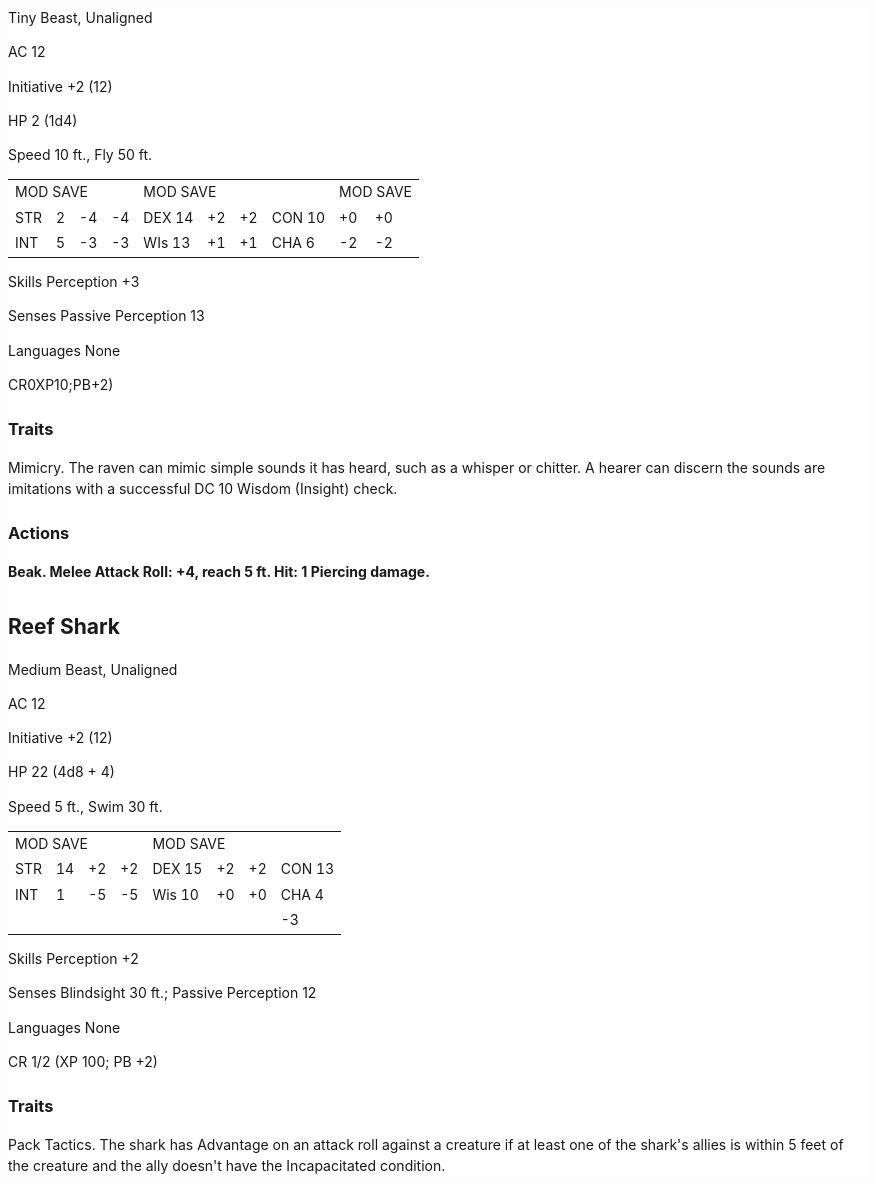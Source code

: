 Tiny Beast, Unaligned

AC 12

Initiative +2 (12)

HP 2 (1d4)

Speed 10 ft., Fly 50 ft.

<table><tr><td colspan="4">MOD SAVE</td><td colspan="4">MOD SAVE</td><td colspan="3">MOD SAVE</td></tr><tr><td>STR</td><td>2</td><td>-4</td><td>-4</td><td>DEX 14</td><td>+2</td><td>+2</td><td>CON 10</td><td>+0</td><td>+0</td><td></td></tr><tr><td>INT</td><td>5</td><td>-3</td><td>-3</td><td>WIs 13</td><td>+1</td><td>+1</td><td>CHA 6</td><td>-2</td><td>-2</td><td></td></tr></table>

Skills Perception +3

Senses Passive Perception 13

Languages None

CR0XP10;PB+2)

### Traits

Mimicry. The raven can mimic simple sounds it has heard, such as a whisper or chitter. A hearer can discern the sounds are imitations with a successful DC 10 Wisdom (Insight) check.

### Actions

**Beak. Melee Attack Roll: +4, reach 5 ft. Hit: 1 Piercing damage.**

## Reef Shark

Medium Beast, Unaligned

AC 12

Initiative +2 (12)

HP 22 (4d8 + 4)

Speed 5 ft., Swim 30 ft.

<table><tr><td colspan="4">MOD SAVE</td><td colspan="4">MOD SAVE</td></tr><tr><td>STR</td><td>14</td><td>+2</td><td>+2</td><td>DEX 15</td><td>+2</td><td>+2</td><td>CON 13</td></tr><tr><td>INT</td><td>1</td><td>-5</td><td>-5</td><td>Wis 10</td><td>+0</td><td>+0</td><td>CHA 4</td></tr><tr><td></td><td></td><td></td><td></td><td></td><td></td><td></td><td>-3</td></tr></table>

Skills Perception +2

Senses Blindsight 30 ft.; Passive Perception 12

Languages None

CR 1/2 (XP 100; PB +2)

### Traits

Pack Tactics. The shark has Advantage on an attack roll against a creature if at least one of the shark's allies is within 5 feet of the creature and the ally doesn't have the Incapacitated condition.
